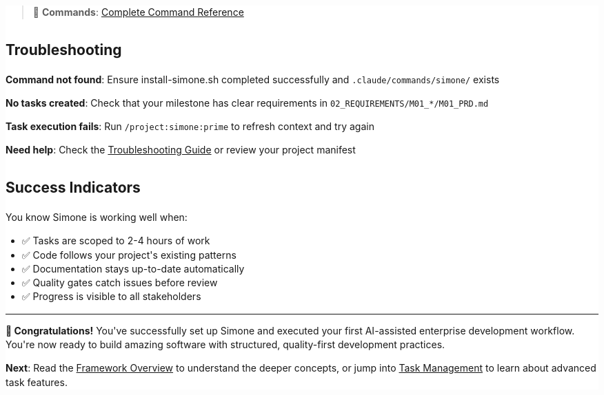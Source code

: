 > 📖 **Commands**: [Complete Command Reference](../core-components/command-reference.md)

## Troubleshooting

**Command not found**: Ensure install-simone.sh completed successfully and `.claude/commands/simone/` exists

**No tasks created**: Check that your milestone has clear requirements in `02_REQUIREMENTS/M01_*/M01_PRD.md`

**Task execution fails**: Run `/project:simone:prime` to refresh context and try again

**Need help**: Check the [Troubleshooting Guide](../administration/troubleshooting.md) or review your project manifest

## Success Indicators

You know Simone is working well when:
- ✅ Tasks are scoped to 2-4 hours of work
- ✅ Code follows your project's existing patterns
- ✅ Documentation stays up-to-date automatically  
- ✅ Quality gates catch issues before review
- ✅ Progress is visible to all stakeholders

---

**🎉 Congratulations!** You've successfully set up Simone and executed your first AI-assisted enterprise development workflow. You're now ready to build amazing software with structured, quality-first development practices.

**Next**: Read the [Framework Overview](./framework-overview.md) to understand the deeper concepts, or jump into [Task Management](../core-components/task-management.md) to learn about advanced task features.